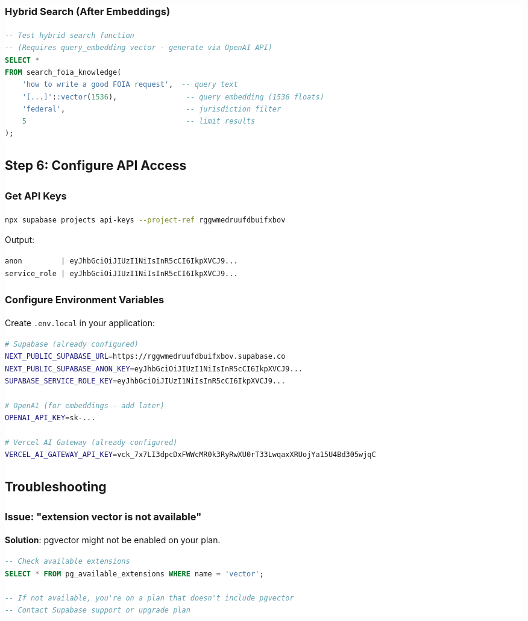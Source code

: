 ### Hybrid Search (After Embeddings)

```sql
-- Test hybrid search function
-- (Requires query_embedding vector - generate via OpenAI API)
SELECT *
FROM search_foia_knowledge(
    'how to write a good FOIA request',  -- query text
    '[...]'::vector(1536),                -- query embedding (1536 floats)
    'federal',                            -- jurisdiction filter
    5                                     -- limit results
);
```

## Step 6: Configure API Access

### Get API Keys

```bash
npx supabase projects api-keys --project-ref rggwmedruufdbuifxbov
```

Output:
```
anon         | eyJhbGciOiJIUzI1NiIsInR5cCI6IkpXVCJ9...
service_role | eyJhbGciOiJIUzI1NiIsInR5cCI6IkpXVCJ9...
```

### Configure Environment Variables

Create `.env.local` in your application:

```bash
# Supabase (already configured)
NEXT_PUBLIC_SUPABASE_URL=https://rggwmedruufdbuifxbov.supabase.co
NEXT_PUBLIC_SUPABASE_ANON_KEY=eyJhbGciOiJIUzI1NiIsInR5cCI6IkpXVCJ9...
SUPABASE_SERVICE_ROLE_KEY=eyJhbGciOiJIUzI1NiIsInR5cCI6IkpXVCJ9...

# OpenAI (for embeddings - add later)
OPENAI_API_KEY=sk-...

# Vercel AI Gateway (already configured)
VERCEL_AI_GATEWAY_API_KEY=vck_7x7LI3dpcDxFWWcMR0k3RyRwXU0rT33LwqaxXRUojYa15U4Bd305wjqC
```

## Troubleshooting

### Issue: "extension vector is not available"

**Solution**: pgvector might not be enabled on your plan.

```sql
-- Check available extensions
SELECT * FROM pg_available_extensions WHERE name = 'vector';

-- If not available, you're on a plan that doesn't include pgvector
-- Contact Supabase support or upgrade plan
```
